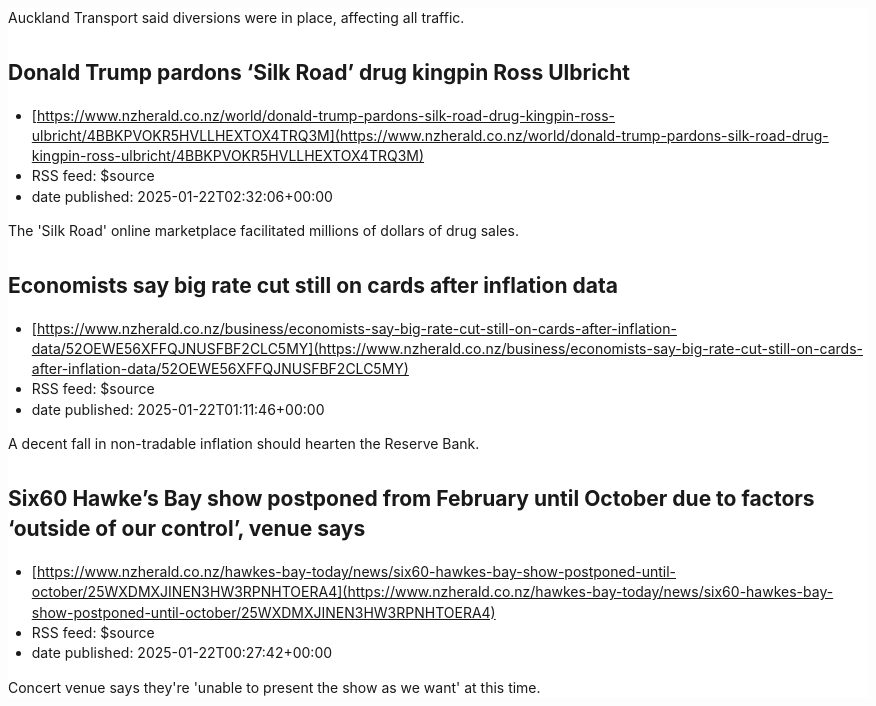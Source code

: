 Auckland Transport said diversions were in place, affecting all traffic.

## Donald Trump pardons ‘Silk Road’ drug kingpin Ross Ulbricht
 - [https://www.nzherald.co.nz/world/donald-trump-pardons-silk-road-drug-kingpin-ross-ulbricht/4BBKPVOKR5HVLLHEXTOX4TRQ3M](https://www.nzherald.co.nz/world/donald-trump-pardons-silk-road-drug-kingpin-ross-ulbricht/4BBKPVOKR5HVLLHEXTOX4TRQ3M)
 - RSS feed: $source
 - date published: 2025-01-22T02:32:06+00:00

The 'Silk Road' online marketplace facilitated millions of dollars of drug sales.

## Economists say big rate cut still on cards after inflation data
 - [https://www.nzherald.co.nz/business/economists-say-big-rate-cut-still-on-cards-after-inflation-data/52OEWE56XFFQJNUSFBF2CLC5MY](https://www.nzherald.co.nz/business/economists-say-big-rate-cut-still-on-cards-after-inflation-data/52OEWE56XFFQJNUSFBF2CLC5MY)
 - RSS feed: $source
 - date published: 2025-01-22T01:11:46+00:00

A decent fall in non-tradable inflation should hearten the Reserve Bank.

## Six60 Hawke’s Bay show postponed from February until October due to factors ‘outside of our control’, venue says
 - [https://www.nzherald.co.nz/hawkes-bay-today/news/six60-hawkes-bay-show-postponed-until-october/25WXDMXJINEN3HW3RPNHTOERA4](https://www.nzherald.co.nz/hawkes-bay-today/news/six60-hawkes-bay-show-postponed-until-october/25WXDMXJINEN3HW3RPNHTOERA4)
 - RSS feed: $source
 - date published: 2025-01-22T00:27:42+00:00

Concert venue says they're 'unable to present the show as we want' at this time.

